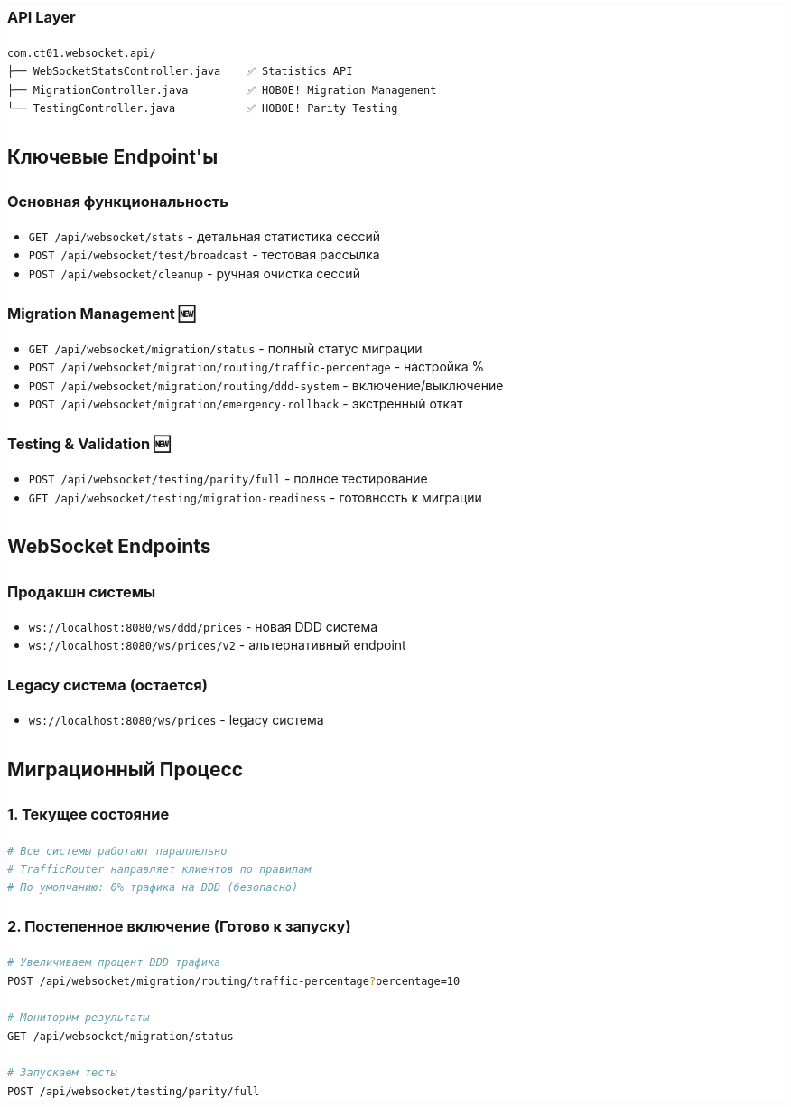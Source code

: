 ### API Layer
```
com.ct01.websocket.api/
├── WebSocketStatsController.java    ✅ Statistics API
├── MigrationController.java         ✅ НОВОЕ! Migration Management
└── TestingController.java           ✅ НОВОЕ! Parity Testing
```

## Ключевые Endpoint'ы

### Основная функциональность
- `GET /api/websocket/stats` - детальная статистика сессий
- `POST /api/websocket/test/broadcast` - тестовая рассылка
- `POST /api/websocket/cleanup` - ручная очистка сессий

### Migration Management 🆕
- `GET /api/websocket/migration/status` - полный статус миграции
- `POST /api/websocket/migration/routing/traffic-percentage` - настройка %
- `POST /api/websocket/migration/routing/ddd-system` - включение/выключение
- `POST /api/websocket/migration/emergency-rollback` - экстренный откат

### Testing & Validation 🆕
- `POST /api/websocket/testing/parity/full` - полное тестирование
- `GET /api/websocket/testing/migration-readiness` - готовность к миграции

## WebSocket Endpoints

### Продакшн системы
- `ws://localhost:8080/ws/ddd/prices` - новая DDD система
- `ws://localhost:8080/ws/prices/v2` - альтернативный endpoint

### Legacy система (остается)
- `ws://localhost:8080/ws/prices` - legacy система

## Миграционный Процесс

### 1. Текущее состояние
```bash
# Все системы работают параллельно
# TrafficRouter направляет клиентов по правилам
# По умолчанию: 0% трафика на DDD (безопасно)
```

### 2. Постепенное включение (Готово к запуску)
```bash
# Увеличиваем процент DDD трафика
POST /api/websocket/migration/routing/traffic-percentage?percentage=10

# Мониторим результаты
GET /api/websocket/migration/status

# Запускаем тесты
POST /api/websocket/testing/parity/full
```
